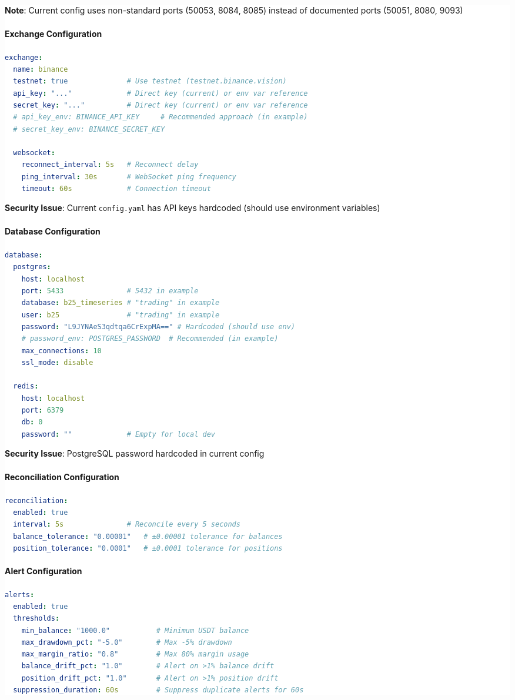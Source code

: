 **Note**: Current config uses non-standard ports (50053, 8084, 8085) instead of documented ports (50051, 8080, 9093)

#### Exchange Configuration
```yaml
exchange:
  name: binance
  testnet: true              # Use testnet (testnet.binance.vision)
  api_key: "..."             # Direct key (current) or env var reference
  secret_key: "..."          # Direct key (current) or env var reference
  # api_key_env: BINANCE_API_KEY     # Recommended approach (in example)
  # secret_key_env: BINANCE_SECRET_KEY

  websocket:
    reconnect_interval: 5s   # Reconnect delay
    ping_interval: 30s       # WebSocket ping frequency
    timeout: 60s             # Connection timeout
```

**Security Issue**: Current `config.yaml` has API keys hardcoded (should use environment variables)

#### Database Configuration
```yaml
database:
  postgres:
    host: localhost
    port: 5433               # 5432 in example
    database: b25_timeseries # "trading" in example
    user: b25                # "trading" in example
    password: "L9JYNAeS3qdtqa6CrExpMA==" # Hardcoded (should use env)
    # password_env: POSTGRES_PASSWORD  # Recommended (in example)
    max_connections: 10
    ssl_mode: disable

  redis:
    host: localhost
    port: 6379
    db: 0
    password: ""             # Empty for local dev
```

**Security Issue**: PostgreSQL password hardcoded in current config

#### Reconciliation Configuration
```yaml
reconciliation:
  enabled: true
  interval: 5s               # Reconcile every 5 seconds
  balance_tolerance: "0.00001"   # ±0.00001 tolerance for balances
  position_tolerance: "0.0001"   # ±0.0001 tolerance for positions
```

#### Alert Configuration
```yaml
alerts:
  enabled: true
  thresholds:
    min_balance: "1000.0"           # Minimum USDT balance
    max_drawdown_pct: "-5.0"        # Max -5% drawdown
    max_margin_ratio: "0.8"         # Max 80% margin usage
    balance_drift_pct: "1.0"        # Alert on >1% balance drift
    position_drift_pct: "1.0"       # Alert on >1% position drift
  suppression_duration: 60s         # Suppress duplicate alerts for 60s
```
